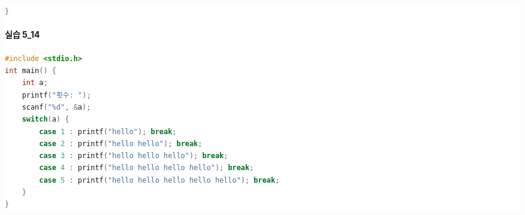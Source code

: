 ```c
} 
```
#### 실습 5_14
```c
#include <stdio.h>
int main() {
	int a;
	printf("횟수: ");
	scanf("%d", &a);
	switch(a) {
		case 1 : printf("hello"); break;
		case 2 : printf("hello hello"); break;
		case 3 : printf("hello hello hello"); break;
		case 4 : printf("hello hello hello hello"); break;
		case 5 : printf("hello hello hello hello hello"); break;
	}
}
```